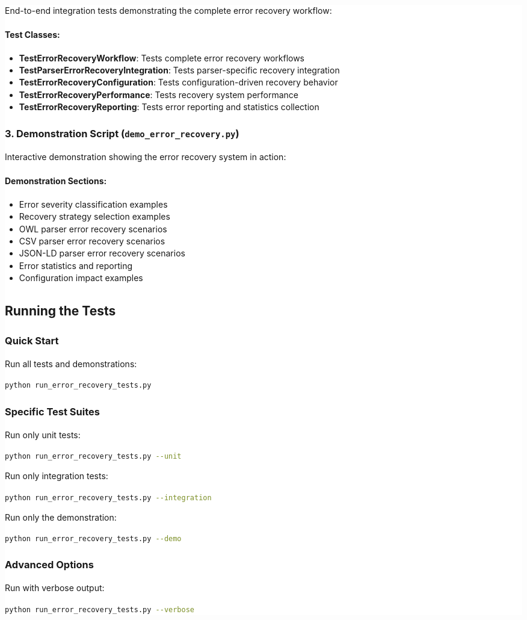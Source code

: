 End-to-end integration tests demonstrating the complete error recovery workflow:

#### Test Classes:
- **TestErrorRecoveryWorkflow**: Tests complete error recovery workflows
- **TestParserErrorRecoveryIntegration**: Tests parser-specific recovery integration
- **TestErrorRecoveryConfiguration**: Tests configuration-driven recovery behavior
- **TestErrorRecoveryPerformance**: Tests recovery system performance
- **TestErrorRecoveryReporting**: Tests error reporting and statistics collection

### 3. Demonstration Script (`demo_error_recovery.py`)

Interactive demonstration showing the error recovery system in action:

#### Demonstration Sections:
- Error severity classification examples
- Recovery strategy selection examples
- OWL parser error recovery scenarios
- CSV parser error recovery scenarios
- JSON-LD parser error recovery scenarios
- Error statistics and reporting
- Configuration impact examples

## Running the Tests

### Quick Start

Run all tests and demonstrations:
```bash
python run_error_recovery_tests.py
```

### Specific Test Suites

Run only unit tests:
```bash
python run_error_recovery_tests.py --unit
```

Run only integration tests:
```bash
python run_error_recovery_tests.py --integration
```

Run only the demonstration:
```bash
python run_error_recovery_tests.py --demo
```

### Advanced Options

Run with verbose output:
```bash
python run_error_recovery_tests.py --verbose
```
